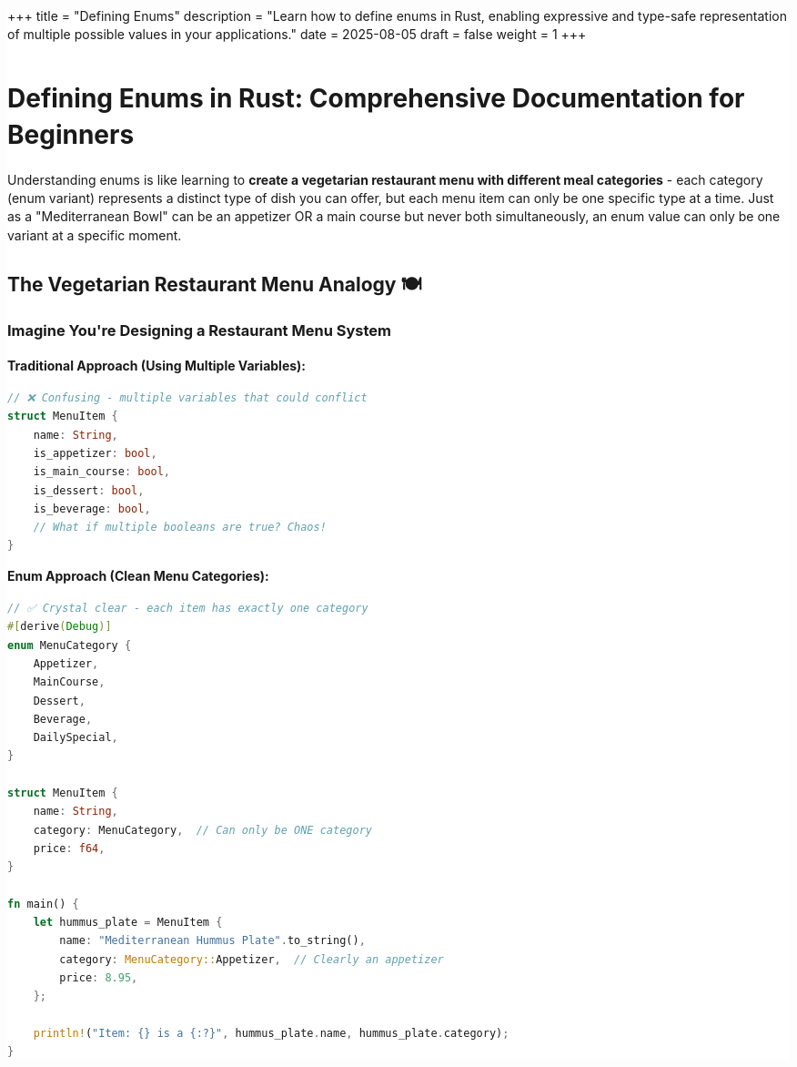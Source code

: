 +++
title = "Defining Enums"
description = "Learn how to define enums in Rust, enabling expressive and type-safe representation of multiple possible values in your applications."
date = 2025-08-05
draft = false
weight = 1
+++

# Defining Enums in Rust: Comprehensive Documentation for Beginners

Understanding enums is like learning to **create a vegetarian restaurant menu with different meal categories** - each category (enum variant) represents a distinct type of dish you can offer, but each menu item can only be one specific type at a time. Just as a "Mediterranean Bowl" can be an appetizer OR a main course but never both simultaneously, an enum value can only be one variant at a specific moment.

## The Vegetarian Restaurant Menu Analogy 🍽️

### Imagine You're Designing a Restaurant Menu System

**Traditional Approach (Using Multiple Variables):**

```rust
// ❌ Confusing - multiple variables that could conflict
struct MenuItem {
    name: String,
    is_appetizer: bool,
    is_main_course: bool,
    is_dessert: bool,
    is_beverage: bool,
    // What if multiple booleans are true? Chaos!
}
```

**Enum Approach (Clean Menu Categories):**

```rust
// ✅ Crystal clear - each item has exactly one category
#[derive(Debug)]
enum MenuCategory {
    Appetizer,
    MainCourse,
    Dessert,
    Beverage,
    DailySpecial,
}

struct MenuItem {
    name: String,
    category: MenuCategory,  // Can only be ONE category
    price: f64,
}

fn main() {
    let hummus_plate = MenuItem {
        name: "Mediterranean Hummus Plate".to_string(),
        category: MenuCategory::Appetizer,  // Clearly an appetizer
        price: 8.95,
    };

    println!("Item: {} is a {:?}", hummus_plate.name, hummus_plate.category);
}
```